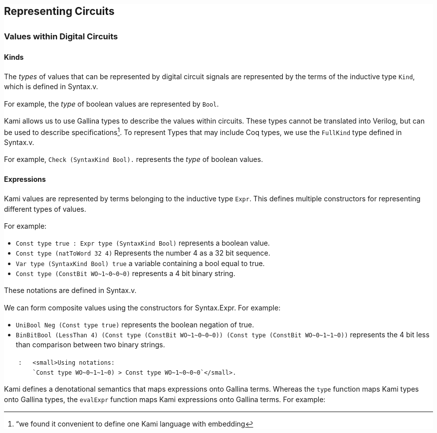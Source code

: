 Representing Circuits
---------------------

### Values within Digital Circuits

#### Kinds

The *types* of values that can be represented by digital circuit signals
are represented by the terms of the inductive type `Kind`, which is
defined in Syntax.v.

For example, the *type* of boolean values are represented by `Bool`.

Kami allows us to use Gallina types to describe the values within
circuits. These types cannot be translated into Verilog, but can be used
to describe specifications[^4]. To represent Types that may include Coq
types, we use the `FullKind` type defined in Syntax.v.

For example, `Check (SyntaxKind Bool).` represents the *type* of boolean
values.

#### Expressions

Kami values are represented by terms belonging to the inductive type
`Expr`. This defines multiple constructors for representing different
types of values.

For example:

-   `Const type true : Expr type (SyntaxKind Bool)` represents a boolean
    value.
-   `Const type (natToWord 32 4)` Represents the number 4 as a 32 bit
    sequence.
-   `Var type (SyntaxKind Bool) true` a variable containing a bool equal
    to true.
-   `Const type (ConstBit WO~1~0~0~0)` represents a 4 bit binary string.

These notations are defined in Syntax.v.

We can form composite values using the constructors for Syntax.Expr. For
example:

-   `UniBool Neg (Const type true)` represents the boolean negation of
    true.
-   `BinBitBool (LessThan 4) (Const type (ConstBit WO~1~0~0~0)) (Const type (ConstBit WO~0~1~1~0))`
    represents the 4 bit less than comparison between two binary
    strings.

```coq
    :   <small>Using notations:
        `Const type WO~0~1~1~0) > Const type WO~1~0~0~0`</small>.
```

Kami defines a denotational semantics that maps expressions onto Gallina
terms. Whereas the `type` function maps Kami types onto Gallina types,
the `evalExpr` function maps Kami expressions onto Gallina terms. For
example:


[^1]: “In brief, this encoding style \[Parametric Higher-Order Abstract
[^2]: [Kami: A Platform for High-Level Parametric Hardware Specification
[^3]: “the definitions of the interacting methods are semantically
[^4]: “we found it convenient to define one Kami language with embedding
[^5]: “the return value \[from method calls\] is assumed and cannot be
[^6]: As a general convention, we avoid defining module methods. Doing
[^7]: Using `BaseRegFile` allows us to apply Verilog optimizations to
[^8]: To use the list notations execute